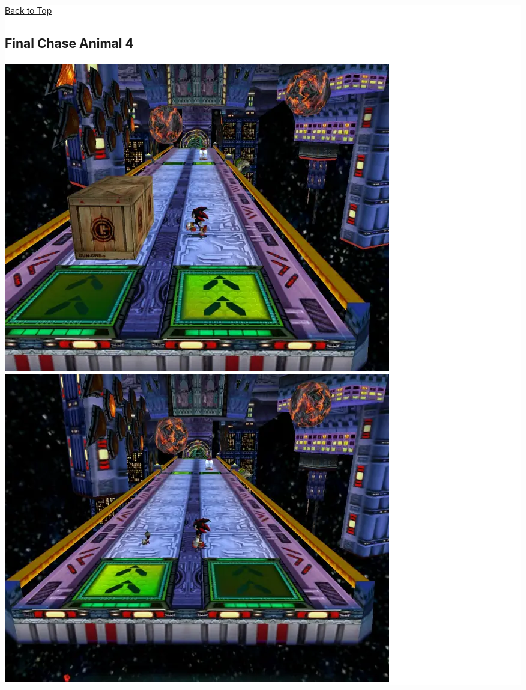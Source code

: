 [Back to Top](#)

## Final Chase Animal 4
![](./FinalChase/Animal-4th-Far.webp)
![](./FinalChase/Animal-4th-Close.webp)
